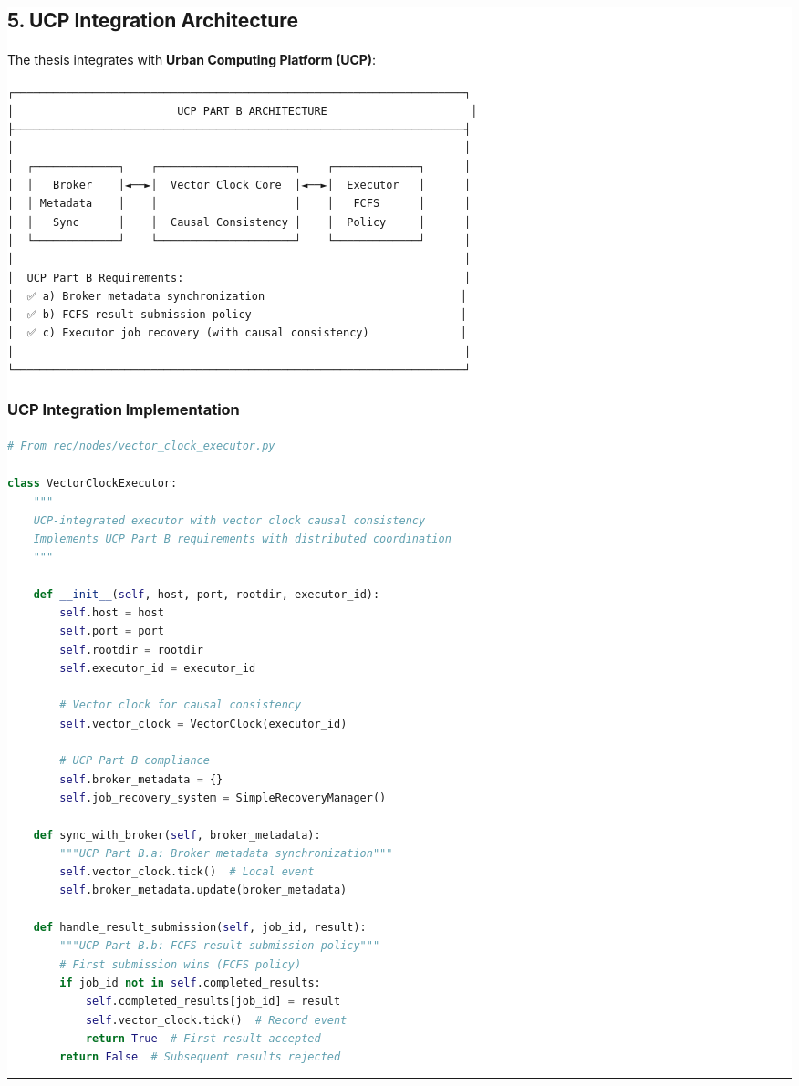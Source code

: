 
## **5. UCP Integration Architecture**

The thesis integrates with **Urban Computing Platform (UCP)**:

```
┌─────────────────────────────────────────────────────────────────────┐
│                         UCP PART B ARCHITECTURE                      │
├─────────────────────────────────────────────────────────────────────┤
│                                                                     │
│  ┌─────────────┐    ┌─────────────────────┐    ┌─────────────┐      │
│  │   Broker    │◄──►│  Vector Clock Core  │◄──►│  Executor   │      │
│  │ Metadata    │    │                     │    │   FCFS      │      │
│  │   Sync      │    │  Causal Consistency │    │  Policy     │      │
│  └─────────────┘    └─────────────────────┘    └─────────────┘      │
│                                                                     │
│  UCP Part B Requirements:                                           │
│  ✅ a) Broker metadata synchronization                              │
│  ✅ b) FCFS result submission policy                                │
│  ✅ c) Executor job recovery (with causal consistency)              │
│                                                                     │
└─────────────────────────────────────────────────────────────────────┘
```

### **UCP Integration Implementation**

```python
# From rec/nodes/vector_clock_executor.py

class VectorClockExecutor:
    """
    UCP-integrated executor with vector clock causal consistency
    Implements UCP Part B requirements with distributed coordination
    """
    
    def __init__(self, host, port, rootdir, executor_id):
        self.host = host
        self.port = port
        self.rootdir = rootdir
        self.executor_id = executor_id
        
        # Vector clock for causal consistency
        self.vector_clock = VectorClock(executor_id)
        
        # UCP Part B compliance
        self.broker_metadata = {}
        self.job_recovery_system = SimpleRecoveryManager()
        
    def sync_with_broker(self, broker_metadata):
        """UCP Part B.a: Broker metadata synchronization"""
        self.vector_clock.tick()  # Local event
        self.broker_metadata.update(broker_metadata)
        
    def handle_result_submission(self, job_id, result):
        """UCP Part B.b: FCFS result submission policy"""
        # First submission wins (FCFS policy)
        if job_id not in self.completed_results:
            self.completed_results[job_id] = result
            self.vector_clock.tick()  # Record event
            return True  # First result accepted
        return False  # Subsequent results rejected
```

---